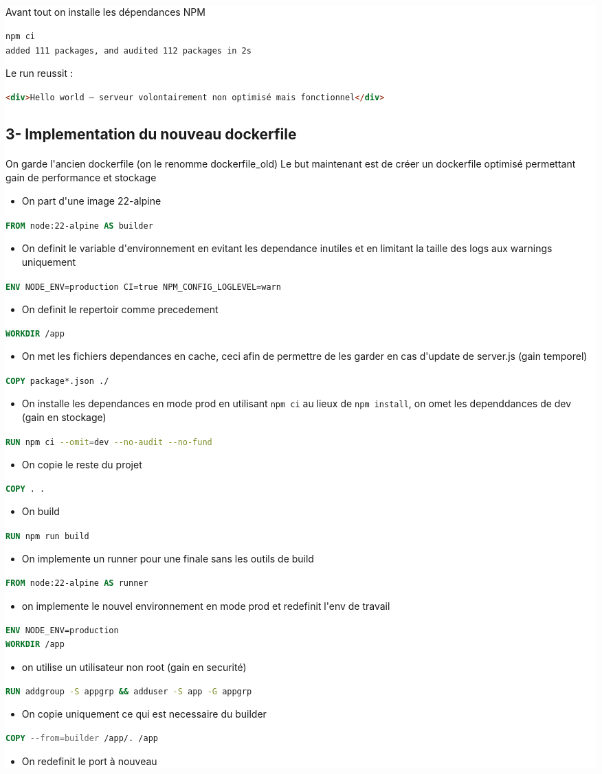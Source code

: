 Avant tout on installe les dépendances NPM
```bash
npm ci     
added 111 packages, and audited 112 packages in 2s
```
Le run reussit :

```html
<div>Hello world — serveur volontairement non optimisé mais fonctionnel</div>
```

## 3- Implementation du nouveau dockerfile

On garde l'ancien dockerfile (on le renomme dockerfile_old)
Le but maintenant est de créer un dockerfile optimisé permettant gain de performance et stockage

- On part d'une image 22-alpine
```dockerfile
FROM node:22-alpine AS builder
```
- On definit le variable d'environnement en evitant les dependance inutiles et en limitant la taille des logs aux warnings uniquement

```dockerfile
ENV NODE_ENV=production CI=true NPM_CONFIG_LOGLEVEL=warn
```
- On definit le repertoir comme precedement 

```dockerfile
WORKDIR /app
```
- On met les fichiers dependances en cache, ceci afin de permettre de les garder en cas d'update de server.js (gain temporel)

```dockerfile
COPY package*.json ./
```
- On installe les dependances en mode prod en utilisant `npm ci` au lieux de `npm install`, on omet les dependdances de dev (gain en stockage)
```dockerfile
RUN npm ci --omit=dev --no-audit --no-fund
```
- On copie le reste du projet 
```dockerfile
COPY . .
```
- On build 

```dockerfile
RUN npm run build
```
- On implemente un runner pour une finale sans les outils de build

```dockerfile
FROM node:22-alpine AS runner
```

- on implemente le nouvel environnement en mode prod et redefinit l'env de travail
```dockerfile
ENV NODE_ENV=production
WORKDIR /app
```
- on utilise un utilisateur non root (gain en securité)
```dockerfile
RUN addgroup -S appgrp && adduser -S app -G appgrp
```
- On copie uniquement ce qui est necessaire du builder 
```dockerfile
COPY --from=builder /app/. /app
```
- On redefinit le port à nouveau 
```dockerfile
```